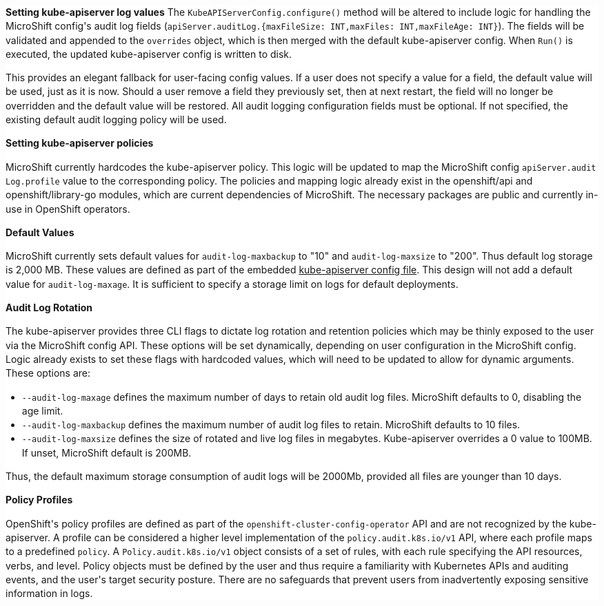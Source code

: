 **Setting kube-apiserver log values**
The `KubeAPIServerConfig.configure()` method will be altered to include logic for handling the MicroShift config's audit log fields (`apiServer.auditLog.{maxFileSize: INT,maxFiles: INT,maxFileAge: INT}`). The fields will be validated and appended to the `overrides` object, which is then merged with the default kube-apiserver config. When `Run()` is executed, the updated kube-apiserver config is written to disk.

This provides an elegant fallback for user-facing config values. If a user does not specify a value for a field, the default value will be used, just as it is now.  Should a user remove a field they previously set, then at next restart, the field will no longer be overridden and the default value will be restored. All audit logging configuration fields must be optional. If not specified, the existing default audit logging policy will be used.

**Setting kube-apiserver policies**

MicroShift currently hardcodes the kube-apiserver policy. This logic will be updated to map the MicroShift config `apiServer.auditLog.profile` value to the corresponding policy.  The policies and mapping logic already exist in the openshift/api and openshift/library-go modules, which are current dependencies of MicroShift. The necessary packages are public and currently in-use in OpenShift operators.

**Default Values**

MicroShift currently sets default values for `audit-log-maxbackup` to "10" and `audit-log-maxsize` to "200". Thus default log storage is 2,000 MB. These values are defined as part of the embedded [kube-apiserver config file](https://github.com/openshift/microshift/blob/66394512e6adac09f26e4cf049951d77a83a05a4/assets/controllers/kube-apiserver/defaultconfig.yaml#L44-L48). This design will not add a default value for `audit-log-maxage`.  It is sufficient to specify a storage limit on logs for default deployments. 

**Audit Log Rotation**

The kube-apiserver provides three CLI flags to dictate log rotation and retention policies which may be thinly exposed to the user via the MicroShift config API. These options will be set dynamically, depending on user configuration in the MicroShift config. Logic already exists to set these flags with hardcoded values, which will need to be updated to allow for dynamic arguments.  These options are:

* `--audit-log-maxage` defines the maximum number of days to retain old audit log files.  MicroShift defaults to 0, disabling the age limit.
* `--audit-log-maxbackup` defines the maximum number of audit log files to retain. MicroShift defaults to 10 files.
* `--audit-log-maxsize` defines the size of rotated and live log files in megabytes. Kube-apiserver overrides a 0 value to 100MB.  If unset, MicroShift default is 200MB.

Thus, the default maximum storage consumption of audit logs will be 2000Mb, provided all files are younger than 10 days.

**Policy Profiles**

OpenShift's policy profiles are defined as part of the `openshift-cluster-config-operator` API and are not recognized by the kube-apiserver. A profile can be considered a higher level implementation of the `policy.audit.k8s.io/v1` API, where each profile maps to a predefined `policy`. A `Policy.audit.k8s.io/v1` object consists of a set of rules, with each rule specifying the API resources, verbs, and level. Policy objects must be defined by the user and thus require a familiarity with Kubernetes APIs and auditing events, and the user's target security posture.  There are no safeguards that prevent users from inadvertently exposing sensitive information in logs.

